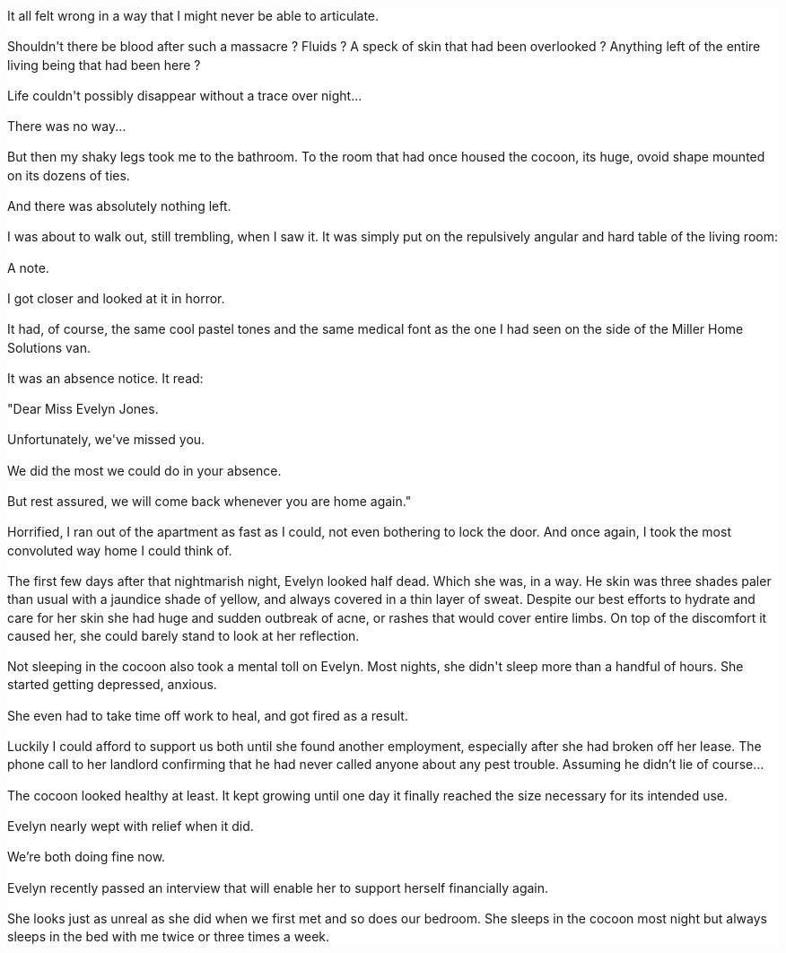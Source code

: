 It all felt wrong in a way that I might never be able to articulate. 

Shouldn't there be blood after such a massacre ? Fluids ? A speck of skin that had been overlooked ? Anything left of the entire living being that had been here ?

Life couldn't possibly disappear without a trace over night...

There was no way...

But then my shaky legs took me to the bathroom. To the room that had once housed the cocoon, its huge, ovoid shape mounted on its dozens of ties.

And there was absolutely nothing left.

I was about to walk out, still trembling, when I saw it. It was simply put on the repulsively angular and hard table of the living room:

A note.

I got closer and looked at it in horror.

It had, of course, the same cool pastel tones and the same medical font as the one I had seen on the side of the Miller Home Solutions van.

It was an absence notice. It read:

"Dear Miss Evelyn Jones. 

Unfortunately, we've missed you.

We did the most we could do in your absence.

But rest assured, we will come back whenever you are home again."

Horrified, I ran out of the apartment as fast as I could, not even bothering to lock the door. And once again, I took the most convoluted way home I could think of.

The first few days after that nightmarish night, Evelyn looked half dead. Which she was, in a way. He skin was three shades paler than usual with a jaundice shade of yellow, and always covered in a thin layer of sweat. Despite our best efforts to hydrate and care for her skin she had huge and sudden outbreak of acne, or rashes that would cover entire limbs. On top of the discomfort it caused her, she could barely stand to look at her reflection.

Not sleeping in the cocoon also took a mental toll on Evelyn. Most nights, she didn't sleep more than a handful of hours. She started getting depressed, anxious.

She even had to take time off work to heal, and got fired as a result. 

Luckily I could afford to support us both until she found another employment, especially after she had broken off her lease. The phone call to her landlord confirming that he had never called anyone about any pest trouble. Assuming he didn’t lie of course…

The cocoon looked healthy at least. It kept growing until one day it finally reached the size necessary for its intended use.

Evelyn nearly wept with relief when it did.

We’re both doing fine now.

Evelyn recently passed an interview that will enable her to support herself financially again.

She looks just as unreal as she did when we first met and so does our bedroom. She sleeps in the cocoon most night but always sleeps in the bed with me twice or three times a week. 
